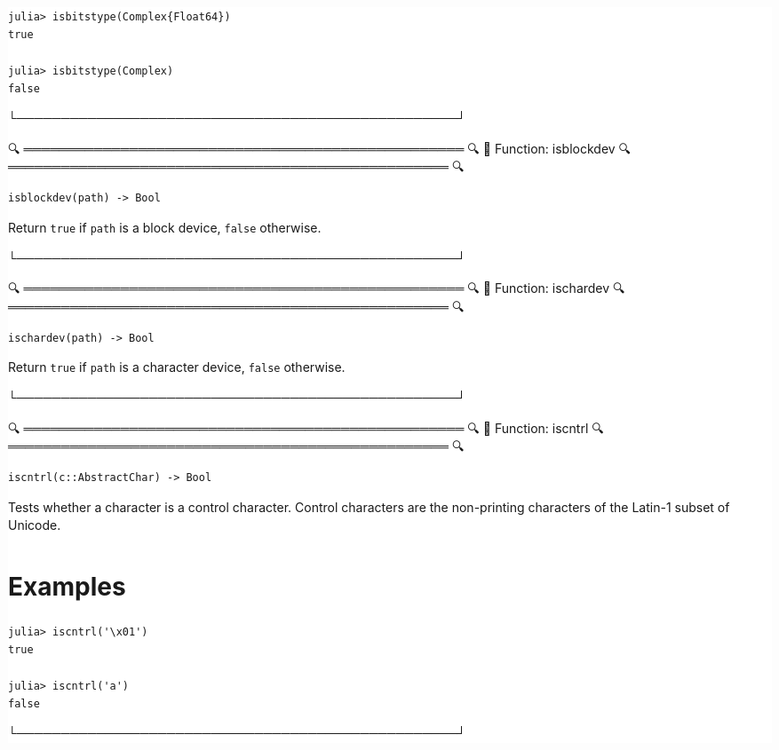 ```jldoctest
julia> isbitstype(Complex{Float64})
true

julia> isbitstype(Complex)
false
```

└──────────────────────────────────────────────────┘


🔍 ══════════════════════════════════════════════════ 🔍
   📎 Function: isblockdev
🔍 ══════════════════════════════════════════════════ 🔍

```
isblockdev(path) -> Bool
```

Return `true` if `path` is a block device, `false` otherwise.

└──────────────────────────────────────────────────┘


🔍 ══════════════════════════════════════════════════ 🔍
   📎 Function: ischardev
🔍 ══════════════════════════════════════════════════ 🔍

```
ischardev(path) -> Bool
```

Return `true` if `path` is a character device, `false` otherwise.

└──────────────────────────────────────────────────┘


🔍 ══════════════════════════════════════════════════ 🔍
   📎 Function: iscntrl
🔍 ══════════════════════════════════════════════════ 🔍

```
iscntrl(c::AbstractChar) -> Bool
```

Tests whether a character is a control character. Control characters are the non-printing characters of the Latin-1 subset of Unicode.

# Examples

```jldoctest
julia> iscntrl('\x01')
true

julia> iscntrl('a')
false
```

└──────────────────────────────────────────────────┘
